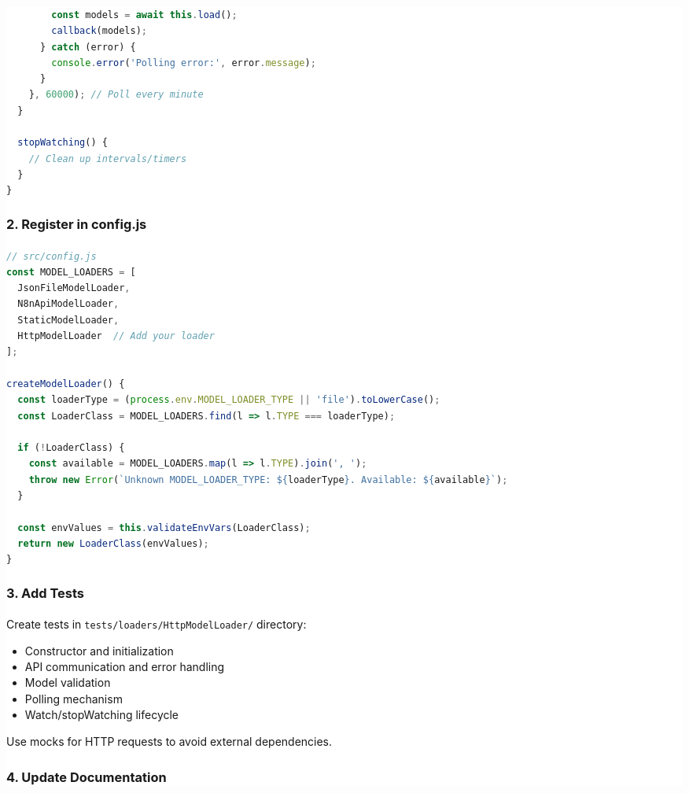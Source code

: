 ```javascript
        const models = await this.load();
        callback(models);
      } catch (error) {
        console.error('Polling error:', error.message);
      }
    }, 60000); // Poll every minute
  }

  stopWatching() {
    // Clean up intervals/timers
  }
}
```

### 2. Register in config.js

```javascript
// src/config.js
const MODEL_LOADERS = [
  JsonFileModelLoader,
  N8nApiModelLoader,
  StaticModelLoader,
  HttpModelLoader  // Add your loader
];

createModelLoader() {
  const loaderType = (process.env.MODEL_LOADER_TYPE || 'file').toLowerCase();
  const LoaderClass = MODEL_LOADERS.find(l => l.TYPE === loaderType);
  
  if (!LoaderClass) {
    const available = MODEL_LOADERS.map(l => l.TYPE).join(', ');
    throw new Error(`Unknown MODEL_LOADER_TYPE: ${loaderType}. Available: ${available}`);
  }
  
  const envValues = this.validateEnvVars(LoaderClass);
  return new LoaderClass(envValues);
}
```

### 3. Add Tests

Create tests in `tests/loaders/HttpModelLoader/` directory:
- Constructor and initialization
- API communication and error handling
- Model validation
- Polling mechanism
- Watch/stopWatching lifecycle

Use mocks for HTTP requests to avoid external dependencies.

### 4. Update Documentation

